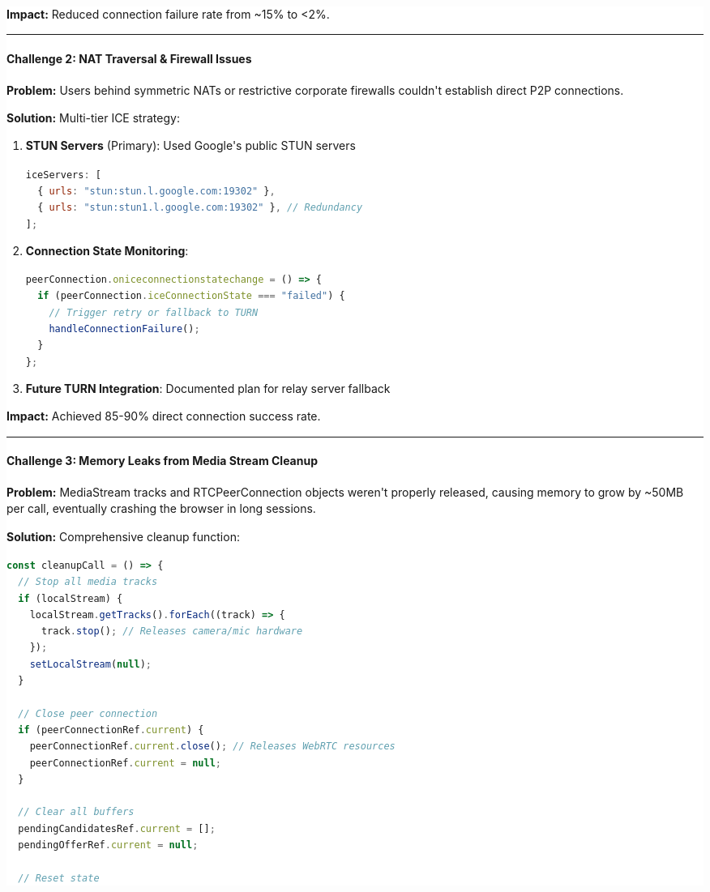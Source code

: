 **Impact:** Reduced connection failure rate from ~15% to <2%.

---

#### **Challenge 2: NAT Traversal & Firewall Issues**

**Problem:**
Users behind symmetric NATs or restrictive corporate firewalls couldn't establish direct P2P connections.

**Solution:**
Multi-tier ICE strategy:

1. **STUN Servers** (Primary): Used Google's public STUN servers

   ```javascript
   iceServers: [
     { urls: "stun:stun.l.google.com:19302" },
     { urls: "stun:stun1.l.google.com:19302" }, // Redundancy
   ];
   ```

2. **Connection State Monitoring**:

   ```javascript
   peerConnection.oniceconnectionstatechange = () => {
     if (peerConnection.iceConnectionState === "failed") {
       // Trigger retry or fallback to TURN
       handleConnectionFailure();
     }
   };
   ```

3. **Future TURN Integration**: Documented plan for relay server fallback

**Impact:** Achieved 85-90% direct connection success rate.

---

#### **Challenge 3: Memory Leaks from Media Stream Cleanup**

**Problem:**
MediaStream tracks and RTCPeerConnection objects weren't properly released, causing memory to grow by ~50MB per call, eventually crashing the browser in long sessions.

**Solution:**
Comprehensive cleanup function:

```javascript
const cleanupCall = () => {
  // Stop all media tracks
  if (localStream) {
    localStream.getTracks().forEach((track) => {
      track.stop(); // Releases camera/mic hardware
    });
    setLocalStream(null);
  }

  // Close peer connection
  if (peerConnectionRef.current) {
    peerConnectionRef.current.close(); // Releases WebRTC resources
    peerConnectionRef.current = null;
  }

  // Clear all buffers
  pendingCandidatesRef.current = [];
  pendingOfferRef.current = null;

  // Reset state
```